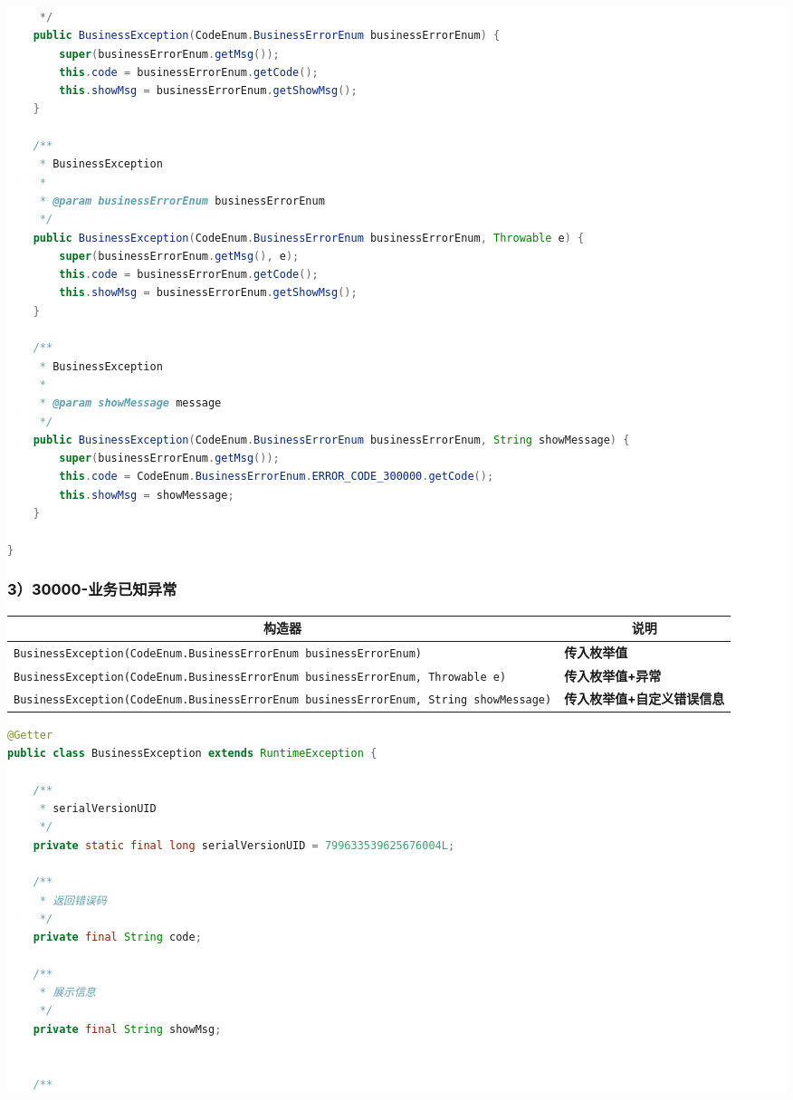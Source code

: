 ```java
     */
    public BusinessException(CodeEnum.BusinessErrorEnum businessErrorEnum) {
        super(businessErrorEnum.getMsg());
        this.code = businessErrorEnum.getCode();
        this.showMsg = businessErrorEnum.getShowMsg();
    }

    /**
     * BusinessException
     *
     * @param businessErrorEnum businessErrorEnum
     */
    public BusinessException(CodeEnum.BusinessErrorEnum businessErrorEnum, Throwable e) {
        super(businessErrorEnum.getMsg(), e);
        this.code = businessErrorEnum.getCode();
        this.showMsg = businessErrorEnum.getShowMsg();
    }

    /**
     * BusinessException
     *
     * @param showMessage message
     */
    public BusinessException(CodeEnum.BusinessErrorEnum businessErrorEnum, String showMessage) {
        super(businessErrorEnum.getMsg());
        this.code = CodeEnum.BusinessErrorEnum.ERROR_CODE_300000.getCode();
        this.showMsg = showMessage;
    }

}
```



### 3）30000-业务已知异常

| 构造器                                                       | 说明                          |
| ------------------------------------------------------------ | ----------------------------- |
| `BusinessException(CodeEnum.BusinessErrorEnum businessErrorEnum) ` | **传入枚举值**                |
| `BusinessException(CodeEnum.BusinessErrorEnum businessErrorEnum, Throwable e) ` | **传入枚举值+异常**           |
| `BusinessException(CodeEnum.BusinessErrorEnum businessErrorEnum, String showMessage)` | **传入枚举值+自定义错误信息** |

```java
@Getter
public class BusinessException extends RuntimeException {

    /**
     * serialVersionUID
     */
    private static final long serialVersionUID = 799633539625676004L;

    /**
     * 返回错误码
     */
    private final String code;

    /**
     * 展示信息
     */
    private final String showMsg;


    /**
```